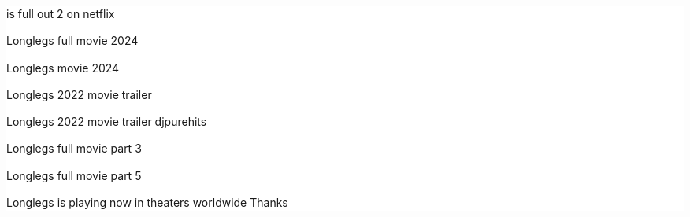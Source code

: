 <p dir="auto">is full out 2 on netflix</p>
<p dir="auto">Longlegs full movie 2024</p>
<p dir="auto">Longlegs movie 2024</p>
<p dir="auto">Longlegs 2022 movie trailer</p>
<p dir="auto">Longlegs 2022 movie trailer djpurehits</p>
<p dir="auto">Longlegs full movie part 3</p>
<p dir="auto">Longlegs full movie part 5</p>
<p dir="auto">Longlegs is playing now in theaters worldwide Thanks</p>